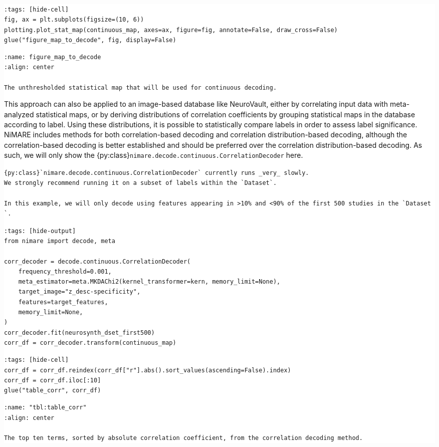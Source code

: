```{code-cell} ipython3
:tags: [hide-cell]
fig, ax = plt.subplots(figsize=(10, 6))
plotting.plot_stat_map(continuous_map, axes=ax, figure=fig, annotate=False, draw_cross=False)
glue("figure_map_to_decode", fig, display=False)
```

```{glue:figure} figure_map_to_decode
:name: figure_map_to_decode
:align: center

The unthresholded statistical map that will be used for continuous decoding.
```

This approach can also be applied to an image-based database like NeuroVault, either by correlating input data with meta-analyzed statistical maps, or by deriving distributions of correlation coefficients by grouping statistical maps in the database according to label.
Using these distributions, it is possible to statistically compare labels in order to assess label significance.
NiMARE includes methods for both correlation-based decoding and correlation distribution-based decoding, although the correlation-based decoding is better established and should be preferred over the correlation distribution-based decoding.
As such, we will only show the {py:class}`nimare.decode.continuous.CorrelationDecoder` here.

```{important}
{py:class}`nimare.decode.continuous.CorrelationDecoder` currently runs _very_ slowly.
We strongly recommend running it on a subset of labels within the `Dataset`.

In this example, we will only decode using features appearing in >10% and <90% of the first 500 studies in the `Dataset`.
```

```{code-cell} ipython3
:tags: [hide-output]
from nimare import decode, meta

corr_decoder = decode.continuous.CorrelationDecoder(
    frequency_threshold=0.001,
    meta_estimator=meta.MKDAChi2(kernel_transformer=kern, memory_limit=None),
    target_image="z_desc-specificity",
    features=target_features,
    memory_limit=None,
)
corr_decoder.fit(neurosynth_dset_first500)
corr_df = corr_decoder.transform(continuous_map)
```

```{code-cell} ipython3
:tags: [hide-cell]
corr_df = corr_df.reindex(corr_df["r"].abs().sort_values(ascending=False).index)
corr_df = corr_df.iloc[:10]
glue("table_corr", corr_df)
```

```{glue:figure} table_corr
:name: "tbl:table_corr"
:align: center

The top ten terms, sorted by absolute correlation coefficient, from the correlation decoding method.
```
